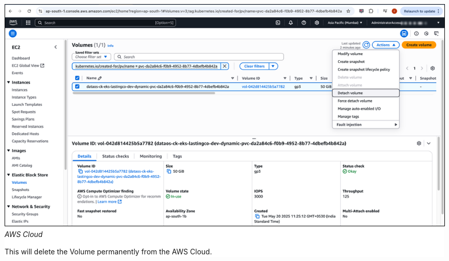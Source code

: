   <img src="/resources/volume/awspvcdel.png" alt="AWS" style="border:1px solid black; width: 100%; height: auto;">
  <figcaption><i>AWS Cloud</i></figcaption>
</div>

This will delete the Volume permanently from the AWS Cloud.

